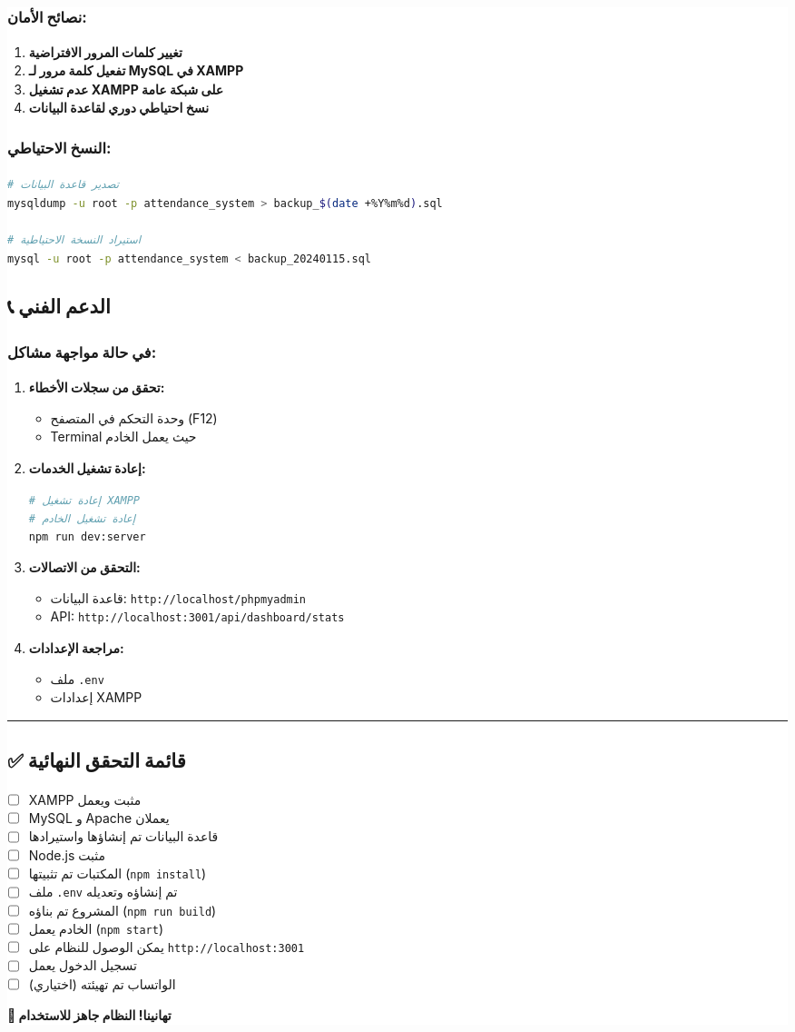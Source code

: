 ### نصائح الأمان:
1. **تغيير كلمات المرور الافتراضية**
2. **تفعيل كلمة مرور لـ MySQL في XAMPP**
3. **عدم تشغيل XAMPP على شبكة عامة**
4. **نسخ احتياطي دوري لقاعدة البيانات**

### النسخ الاحتياطي:
```bash
# تصدير قاعدة البيانات
mysqldump -u root -p attendance_system > backup_$(date +%Y%m%d).sql

# استيراد النسخة الاحتياطية
mysql -u root -p attendance_system < backup_20240115.sql
```

## 📞 الدعم الفني

### في حالة مواجهة مشاكل:

1. **تحقق من سجلات الأخطاء:**
   - وحدة التحكم في المتصفح (F12)
   - Terminal حيث يعمل الخادم

2. **إعادة تشغيل الخدمات:**
   ```bash
   # إعادة تشغيل XAMPP
   # إعادة تشغيل الخادم
   npm run dev:server
   ```

3. **التحقق من الاتصالات:**
   - قاعدة البيانات: `http://localhost/phpmyadmin`
   - API: `http://localhost:3001/api/dashboard/stats`

4. **مراجعة الإعدادات:**
   - ملف `.env`
   - إعدادات XAMPP

---

## ✅ قائمة التحقق النهائية

- [ ] XAMPP مثبت ويعمل
- [ ] MySQL و Apache يعملان
- [ ] قاعدة البيانات تم إنشاؤها واستيرادها
- [ ] Node.js مثبت
- [ ] المكتبات تم تثبيتها (`npm install`)
- [ ] ملف `.env` تم إنشاؤه وتعديله
- [ ] المشروع تم بناؤه (`npm run build`)
- [ ] الخادم يعمل (`npm start`)
- [ ] يمكن الوصول للنظام على `http://localhost:3001`
- [ ] تسجيل الدخول يعمل
- [ ] الواتساب تم تهيئته (اختياري)

**🎉 تهانينا! النظام جاهز للاستخدام**